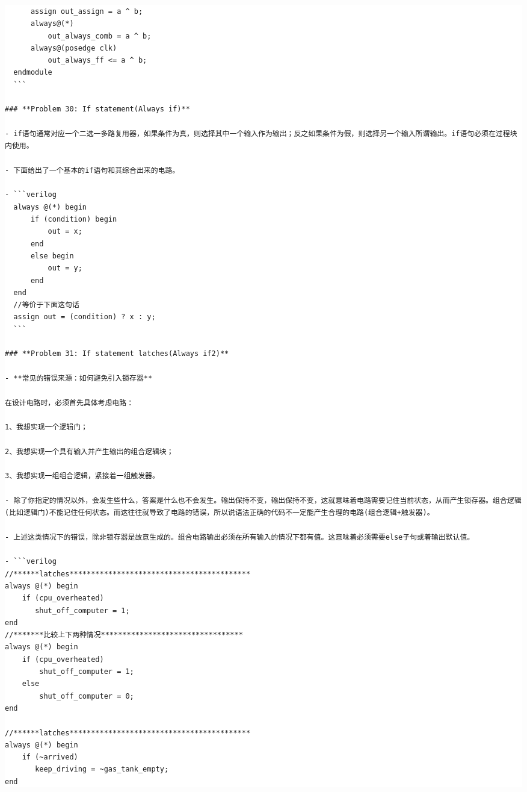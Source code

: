   ```
        assign out_assign = a ^ b;
        always@(*) 
            out_always_comb = a ^ b;
        always@(posedge clk) 
            out_always_ff <= a ^ b;
    endmodule
    ```

### **Problem 30: If statement(Always if)**

- if语句通常对应一个二选一多路复用器，如果条件为真，则选择其中一个输入作为输出；反之如果条件为假，则选择另一个输入所谓输出。if语句必须在过程块内使用。

- 下面给出了一个基本的if语句和其综合出来的电路。

  - ```verilog
    always @(*) begin
        if (condition) begin
            out = x;
        end
        else begin
            out = y;
        end
    end
    //等价于下面这句话
    assign out = (condition) ? x : y;
    ```

### **Problem 31: If statement latches(Always if2)**

- **常见的错误来源：如何避免引入锁存器**

  在设计电路时，必须首先具体考虑电路：

  1、我想实现一个逻辑门；

  2、我想实现一个具有输入并产生输出的组合逻辑块；

  3、我想实现一组组合逻辑，紧接着一组触发器。

- 除了你指定的情况以外，会发生些什么，答案是什么也不会发生。输出保持不变，输出保持不变，这就意味着电路需要记住当前状态，从而产生锁存器。组合逻辑(比如逻辑门)不能记住任何状态。而这往往就导致了电路的错误，所以说语法正确的代码不一定能产生合理的电路(组合逻辑+触发器)。

- 上述这类情况下的错误，除非锁存器是故意生成的。组合电路输出必须在所有输入的情况下都有值。这意味着必须需要else子句或着输出默认值。

- ```verilog
  //******latches******************************************
  always @(*) begin
      if (cpu_overheated)
         shut_off_computer = 1;
  end
  //*******比较上下两种情况*********************************
  always @(*) begin
      if (cpu_overheated)
          shut_off_computer = 1;
      else
          shut_off_computer = 0;
  end
  
  //******latches******************************************
  always @(*) begin
      if (~arrived)
         keep_driving = ~gas_tank_empty;
  end
  ```
